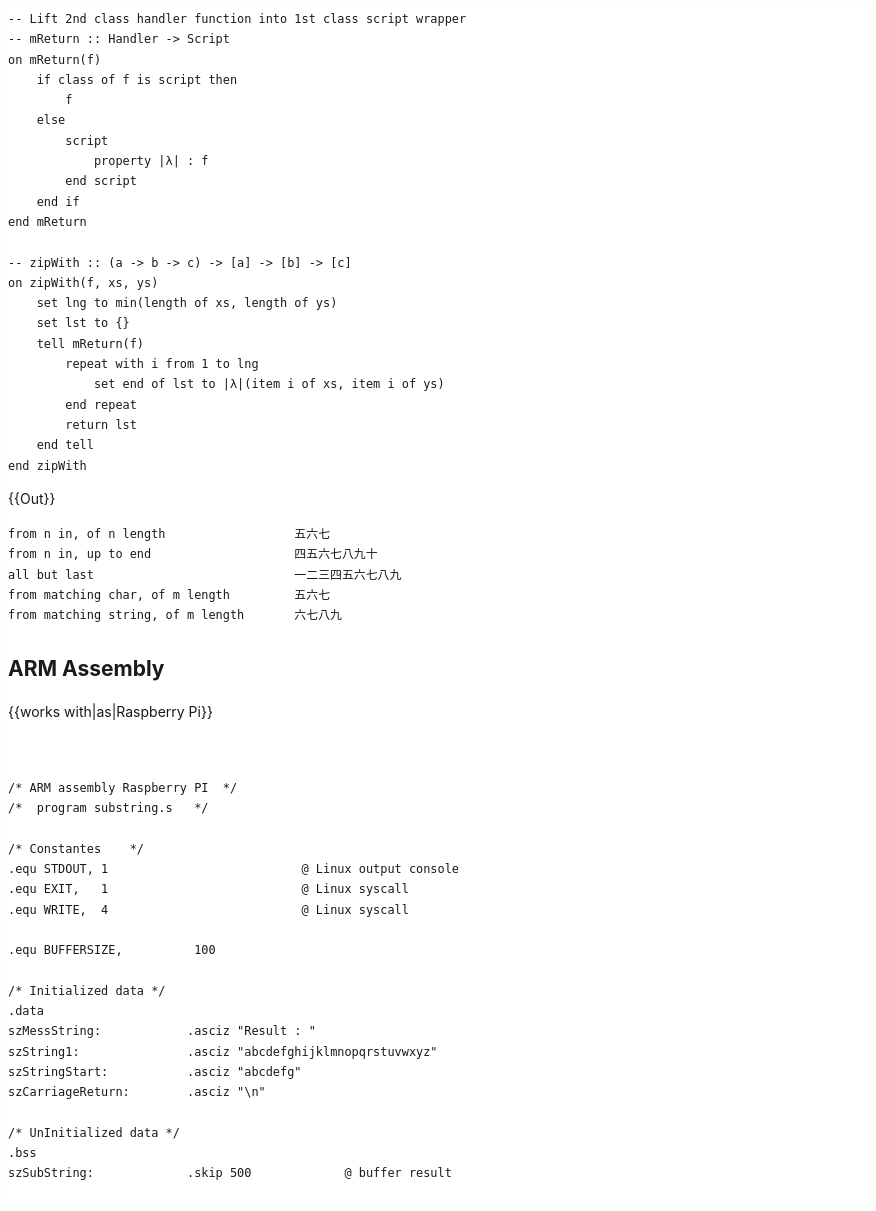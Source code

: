 ```AppleScript
-- Lift 2nd class handler function into 1st class script wrapper 
-- mReturn :: Handler -> Script
on mReturn(f)
    if class of f is script then
        f
    else
        script
            property |λ| : f
        end script
    end if
end mReturn

-- zipWith :: (a -> b -> c) -> [a] -> [b] -> [c]
on zipWith(f, xs, ys)
    set lng to min(length of xs, length of ys)
    set lst to {}
    tell mReturn(f)
        repeat with i from 1 to lng
            set end of lst to |λ|(item i of xs, item i of ys)
        end repeat
        return lst
    end tell
end zipWith
```

{{Out}}

```txt
from n in, of n length                  五六七
from n in, up to end                    四五六七八九十
all but last                            一二三四五六七八九
from matching char, of m length         五六七
from matching string, of m length       六七八九
```



## ARM Assembly

{{works with|as|Raspberry Pi}}

```ARM Assembly


/* ARM assembly Raspberry PI  */
/*  program substring.s   */

/* Constantes    */
.equ STDOUT, 1                           @ Linux output console
.equ EXIT,   1                           @ Linux syscall
.equ WRITE,  4                           @ Linux syscall

.equ BUFFERSIZE,          100

/* Initialized data */
.data
szMessString:            .asciz "Result : " 
szString1:               .asciz "abcdefghijklmnopqrstuvwxyz"
szStringStart:           .asciz "abcdefg"
szCarriageReturn:        .asciz "\n"

/* UnInitialized data */
.bss 
szSubString:             .skip 500             @ buffer result


```